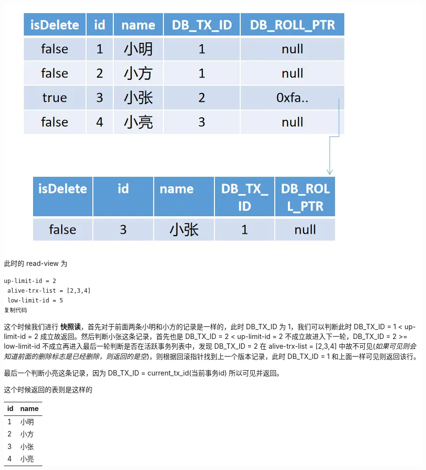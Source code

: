 ![image](https://raw.githubusercontent.com/Taoey/Taoey.github.io/master/_posts/greatArticle/2021-2-9-mysql-mvvc.assets/1597241577232-4471831e-b16d-4bd9-be57-808d63cc2450.webp)

此时的 read-view 为

```
up-limit-id = 2
 alive-trx-list = [2,3,4]
 low-limit-id = 5
复制代码
```



这个时候我们进行 **快照读**，首先对于前面两条小明和小方的记录是一样的，此时 DB_TX_ID 为 1，我们可以判断此时 DB_TX_ID = 1 < up-limit-id = 2 成立故返回。然后判断小张这条记录，首先也是 DB_TX_ID = 2 < up-limit-id = 2 不成立故进入下一轮，DB_TX_ID = 2 >= low-limit-id 不成立再进入最后一轮判断是否在活跃事务列表中，发现 DB_TX_ID = 2 在 alive-trx-list = [2,3,4] 中故不可见(*如果可见则会知道前面的删除标志是已经删除，则返回的是空*)，则根据回滚指针找到上一个版本记录，此时 DB_TX_ID = 1 和上面一样可见则返回该行。

最后一个判断小亮这条记录，因为 DB_TX_ID = current_tx_id(当前事务id) 所以可见并返回。

这个时候返回的表则是这样的

| id   | name |
| ---- | ---- |
| 1    | 小明 |
| 2    | 小方 |
| 3    | 小张 |
| 4    | 小亮 |
